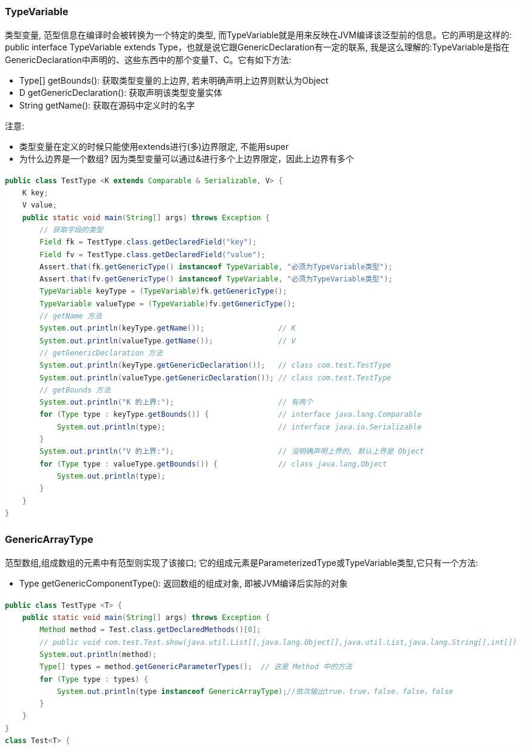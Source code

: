 ### TypeVariable

类型变量, 范型信息在编译时会被转换为一个特定的类型, 而TypeVariable就是用来反映在JVM编译该泛型前的信息。它的声明是这样的: public interface TypeVariable<D extends GenericDeclaration> extends Type，也就是说它跟GenericDeclaration有一定的联系, 我是这么理解的:TypeVariable是指在GenericDeclaration中声明的<T>、<C extends Collection>这些东西中的那个变量T、C。它有如下方法:

- Type[] getBounds(): 获取类型变量的上边界, 若未明确声明上边界则默认为Object
- D getGenericDeclaration(): 获取声明该类型变量实体
- String getName(): 获取在源码中定义时的名字

注意:

- 类型变量在定义的时候只能使用extends进行(多)边界限定, 不能用super
- 为什么边界是一个数组? 因为类型变量可以通过&进行多个上边界限定，因此上边界有多个

```Java
public class TestType <K extends Comparable & Serializable, V> {
    K key;
    V value;
    public static void main(String[] args) throws Exception {
        // 获取字段的类型
        Field fk = TestType.class.getDeclaredField("key");
        Field fv = TestType.class.getDeclaredField("value");
        Assert.that(fk.getGenericType() instanceof TypeVariable, "必须为TypeVariable类型");
        Assert.that(fv.getGenericType() instanceof TypeVariable, "必须为TypeVariable类型");
        TypeVariable keyType = (TypeVariable)fk.getGenericType();
        TypeVariable valueType = (TypeVariable)fv.getGenericType();
        // getName 方法
        System.out.println(keyType.getName());                 // K
        System.out.println(valueType.getName());               // V
        // getGenericDeclaration 方法
        System.out.println(keyType.getGenericDeclaration());   // class com.test.TestType
        System.out.println(valueType.getGenericDeclaration()); // class com.test.TestType
        // getBounds 方法
        System.out.println("K 的上界:");                        // 有两个
        for (Type type : keyType.getBounds()) {                // interface java.lang.Comparable
            System.out.println(type);                          // interface java.io.Serializable
        }
        System.out.println("V 的上界:");                        // 没明确声明上界的, 默认上界是 Object
        for (Type type : valueType.getBounds()) {              // class java.lang.Object
            System.out.println(type);
        }
    }
}
```

### GenericArrayType

范型数组,组成数组的元素中有范型则实现了该接口; 它的组成元素是ParameterizedType或TypeVariable类型,它只有一个方法:

- Type getGenericComponentType(): 返回数组的组成对象, 即被JVM编译后实际的对象

```java
public class TestType <T> {
    public static void main(String[] args) throws Exception {
        Method method = Test.class.getDeclaredMethods()[0];
        // public void com.test.Test.show(java.util.List[],java.lang.Object[],java.util.List,java.lang.String[],int[])
        System.out.println(method);
        Type[] types = method.getGenericParameterTypes();  // 这是 Method 中的方法
        for (Type type : types) {
            System.out.println(type instanceof GenericArrayType);//依次输出true，true，false，false，false
        }
    }
}
class Test<T> {
```